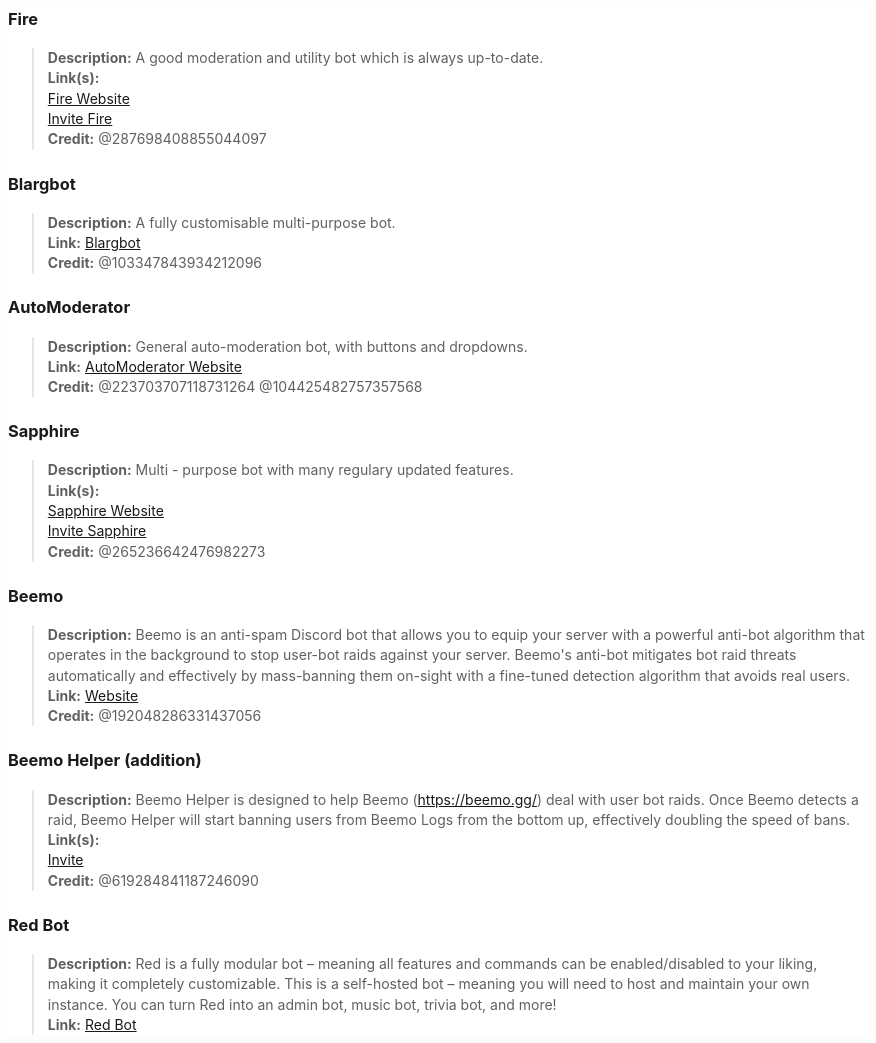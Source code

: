### **Fire**

> **Description:** A good moderation and utility bot which is always up-to-date.   <br/>
**Link(s):**   <br/>
[Fire Website](https://getfire.bot/)   <br/>
[Invite Fire](https://inv.wtf/bot)   <br/>
**Credit:** @287698408855044097

### **Blargbot**
> **Description:** A fully customisable multi-purpose bot. <br/>
**Link:** [Blargbot](https://blargbot.xyz/)  <br/>
**Credit:** @103347843934212096

### **AutoModerator**

> **Description:** General auto-moderation bot, with buttons and dropdowns.   <br/>
**Link:** [AutoModerator Website](https://automoderator.app/)   <br/>
**Credit:** @223703707118731264 @104425482757357568

### **Sapphire**

> **Description:** Multi - purpose bot with many regulary updated features. <br/>
**Link(s):**  <br/>
[Sapphire Website](https://sapph.xyz/)  <br/>
[Invite Sapphire](https://discord.com/oauth2/authorize?scope=bot+applications.commands&response_type=code&redirect_uri=https://sapph.xyz/dashboard&permissions=1945627743&client_id=678344927997853742)  <br/>
**Credit:** @265236642476982273

### **Beemo**

> **Description:** Beemo is an anti-spam Discord bot that allows you to equip your server with a powerful anti-bot algorithm that operates in the background to stop user-bot raids against your server. Beemo's anti-bot mitigates bot raid threats automatically and effectively by mass-banning them on-sight with a fine-tuned detection algorithm that avoids real users.   <br/>
**Link:** [Website](https://beemo.gg/)   <br/>
**Credit:** @192048286331437056

### **Beemo Helper (addition)**

> **Description:** Beemo Helper is designed to help Beemo (<https://beemo.gg/>) deal with user bot raids. Once Beemo detects a raid, Beemo Helper will start banning users from Beemo Logs from the bottom up, effectively doubling the speed of bans.   <br/>
**Link(s):**   <br/>
[Invite](https://redirects.polar.blue/beemohelper)   <br/>
**Credit:** @619284841187246090

### **Red Bot**

> **Description:** Red is a fully modular bot – meaning all features and commands can be enabled/disabled to your liking, making it completely customizable. This is a self-hosted bot – meaning you will need to host and maintain your own instance. You can turn Red into an admin bot, music bot, trivia bot, and more!   <br/>
**Link:** [Red Bot](https://github.com/Cog-Creators/Red-DiscordBot)
